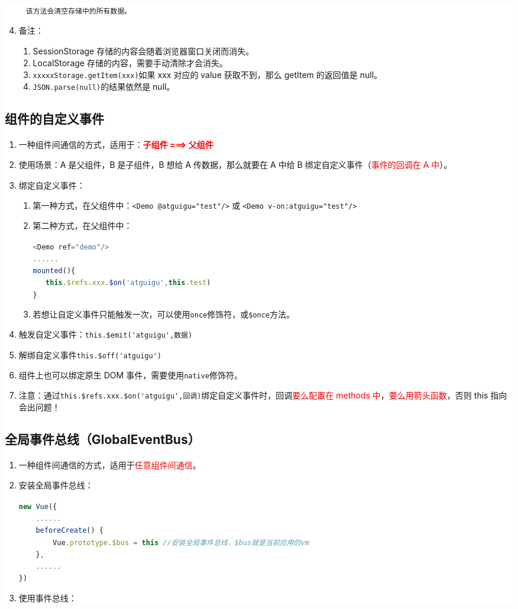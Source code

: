          该方法会清空存储中的所有数据。

4. 备注：

    1. SessionStorage 存储的内容会随着浏览器窗口关闭而消失。
    2. LocalStorage 存储的内容，需要手动清除才会消失。
    3. `xxxxxStorage.getItem(xxx)`如果 xxx 对应的 value 获取不到，那么 getItem 的返回值是 null。
    4. `JSON.parse(null)`的结果依然是 null。

## 组件的自定义事件

1. 一种组件间通信的方式，适用于：<strong style="color:red">子组件 ===> 父组件</strong>

2. 使用场景：A 是父组件，B 是子组件，B 想给 A 传数据，那么就要在 A 中给 B 绑定自定义事件（<span style="color:red">事件的回调在 A 中</span>）。

3. 绑定自定义事件：

    1. 第一种方式，在父组件中：`<Demo @atguigu="test"/>` 或 `<Demo v-on:atguigu="test"/>`

    2. 第二种方式，在父组件中：

        ```js
        <Demo ref="demo"/>
        ......
        mounted(){
           this.$refs.xxx.$on('atguigu',this.test)
        }
        ```

    3. 若想让自定义事件只能触发一次，可以使用`once`修饰符，或`$once`方法。

4. 触发自定义事件：`this.$emit('atguigu',数据)`

5. 解绑自定义事件`this.$off('atguigu')`

6. 组件上也可以绑定原生 DOM 事件，需要使用`native`修饰符。

7. 注意：通过`this.$refs.xxx.$on('atguigu',回调)`绑定自定义事件时，回调<span style="color:red">要么配置在 methods 中</span>，<span style="color:red">要么用箭头函数</span>，否则 this 指向会出问题！

## 全局事件总线（GlobalEventBus）

1. 一种组件间通信的方式，适用于<span style="color:red">任意组件间通信</span>。

2. 安装全局事件总线：

    ```js
    new Vue({
    	......
    	beforeCreate() {
    		Vue.prototype.$bus = this //安装全局事件总线，$bus就是当前应用的vm
    	},
        ......
    })
    ```

3. 使用事件总线：
